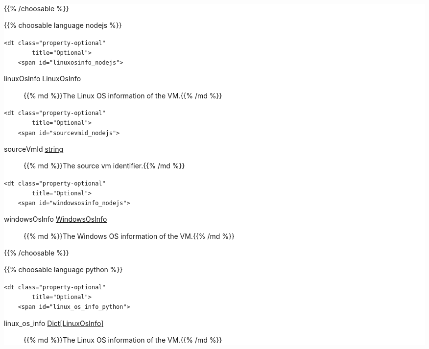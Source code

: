 </dl>
{{% /choosable %}}


{{% choosable language nodejs %}}
<dl class="resources-properties">

    <dt class="property-optional"
            title="Optional">
        <span id="linuxosinfo_nodejs">
<a href="#linuxosinfo_nodejs" style="color: inherit; text-decoration: inherit;">linux<wbr>Os<wbr>Info</a>
</span> 
        <span class="property-indicator"></span>
        <span class="property-type"><a href="#linuxosinfo">Linux<wbr>Os<wbr>Info</a></span>
    </dt>
    <dd>{{% md %}}The Linux OS information of the VM.{{% /md %}}</dd>

    <dt class="property-optional"
            title="Optional">
        <span id="sourcevmid_nodejs">
<a href="#sourcevmid_nodejs" style="color: inherit; text-decoration: inherit;">source<wbr>Vm<wbr>Id</a>
</span> 
        <span class="property-indicator"></span>
        <span class="property-type"><a href="https://developer.mozilla.org/en-US/docs/Web/JavaScript/Reference/Global_Objects/string">string</a></span>
    </dt>
    <dd>{{% md %}}The source vm identifier.{{% /md %}}</dd>

    <dt class="property-optional"
            title="Optional">
        <span id="windowsosinfo_nodejs">
<a href="#windowsosinfo_nodejs" style="color: inherit; text-decoration: inherit;">windows<wbr>Os<wbr>Info</a>
</span> 
        <span class="property-indicator"></span>
        <span class="property-type"><a href="#windowsosinfo">Windows<wbr>Os<wbr>Info</a></span>
    </dt>
    <dd>{{% md %}}The Windows OS information of the VM.{{% /md %}}</dd>

</dl>
{{% /choosable %}}


{{% choosable language python %}}
<dl class="resources-properties">

    <dt class="property-optional"
            title="Optional">
        <span id="linux_os_info_python">
<a href="#linux_os_info_python" style="color: inherit; text-decoration: inherit;">linux_<wbr>os_<wbr>info</a>
</span> 
        <span class="property-indicator"></span>
        <span class="property-type"><a href="#linuxosinfo">Dict[Linux<wbr>Os<wbr>Info]</a></span>
    </dt>
    <dd>{{% md %}}The Linux OS information of the VM.{{% /md %}}</dd>
